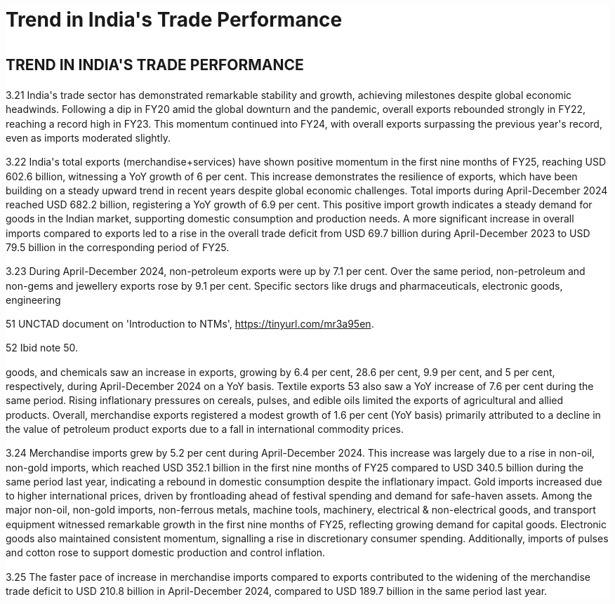 # Trend in India's Trade Performance

## TREND IN INDIA'S TRADE PERFORMANCE

3.21  India's trade sector has demonstrated remarkable stability and growth, achieving milestones despite global economic headwinds. Following a dip in FY20 amid the global downturn and the pandemic, overall exports rebounded strongly in FY22, reaching a  record  high  in  FY23.  This  momentum  continued  into  FY24,  with  overall  exports surpassing the previous year's record, even as imports moderated slightly.

3.22  India's total exports (merchandise+services) have shown positive momentum in the first nine months of FY25, reaching USD 602.6 billion, witnessing a YoY growth of 6 per cent. This increase demonstrates the resilience of exports, which have been building on a steady upward trend in recent years despite global economic challenges. Total imports during April-December 2024 reached USD 682.2 billion, registering a YoY growth of 6.9 per cent. This positive import growth indicates a steady demand for goods in the Indian market, supporting domestic consumption and production needs. A more significant increase in overall imports compared to exports led to a rise in the overall trade deficit from USD 69.7 billion during April-December 2023 to USD 79.5 billion in the corresponding period of FY25.

3.23  During April-December 2024, non-petroleum exports were  up by 7.1 per cent. Over the same period, non-petroleum and non-gems and jewellery exports rose by 9.1 per cent. Specific sectors like drugs and pharmaceuticals, electronic goods, engineering

51  UNCTAD document on 'Introduction to NTMs', https://tinyurl.com/mr3a95en.

52  Ibid note 50.

goods, and chemicals saw an increase in exports, growing by 6.4 per cent, 28.6 per cent, 9.9 per cent, and 5 per cent, respectively, during April-December 2024 on a YoY basis. Textile exports 53  also saw a YoY increase of 7.6 per cent during the same period. Rising inflationary pressures on cereals, pulses, and edible oils limited the exports of agricultural  and  allied  products.  Overall,  merchandise  exports  registered  a  modest growth  of  1.6  per  cent  (YoY  basis)  primarily  attributed  to  a  decline  in  the  value  of petroleum product exports due to a fall in international commodity prices.

3.24 Merchandise  imports  grew  by  5.2  per  cent  during  April-December  2024.  This increase was largely due to a rise in non-oil, non-gold imports, which reached USD 352.1 billion in the first nine months of FY25 compared to USD 340.5 billion during the same period last year, indicating a rebound in domestic consumption despite the inflationary impact. Gold imports increased due to higher international prices, driven by frontloading ahead of festival spending and demand for safe-haven assets. Among the major non-oil, non-gold imports, non-ferrous metals, machine tools, machinery, electrical  &amp;  non-electrical  goods,  and  transport  equipment  witnessed  remarkable growth  in  the  first  nine  months  of  FY25,  reflecting  growing  demand  for  capital goods.  Electronic  goods  also  maintained  consistent  momentum,  signalling  a  rise  in discretionary consumer spending. Additionally, imports of pulses and cotton rose to support domestic production and control inflation.



3.25   The  faster  pace  of  increase  in  merchandise  imports  compared  to  exports contributed to the widening of the merchandise trade deficit to USD 210.8 billion in April-December 2024, compared to USD 189.7 billion in the same period last year.
